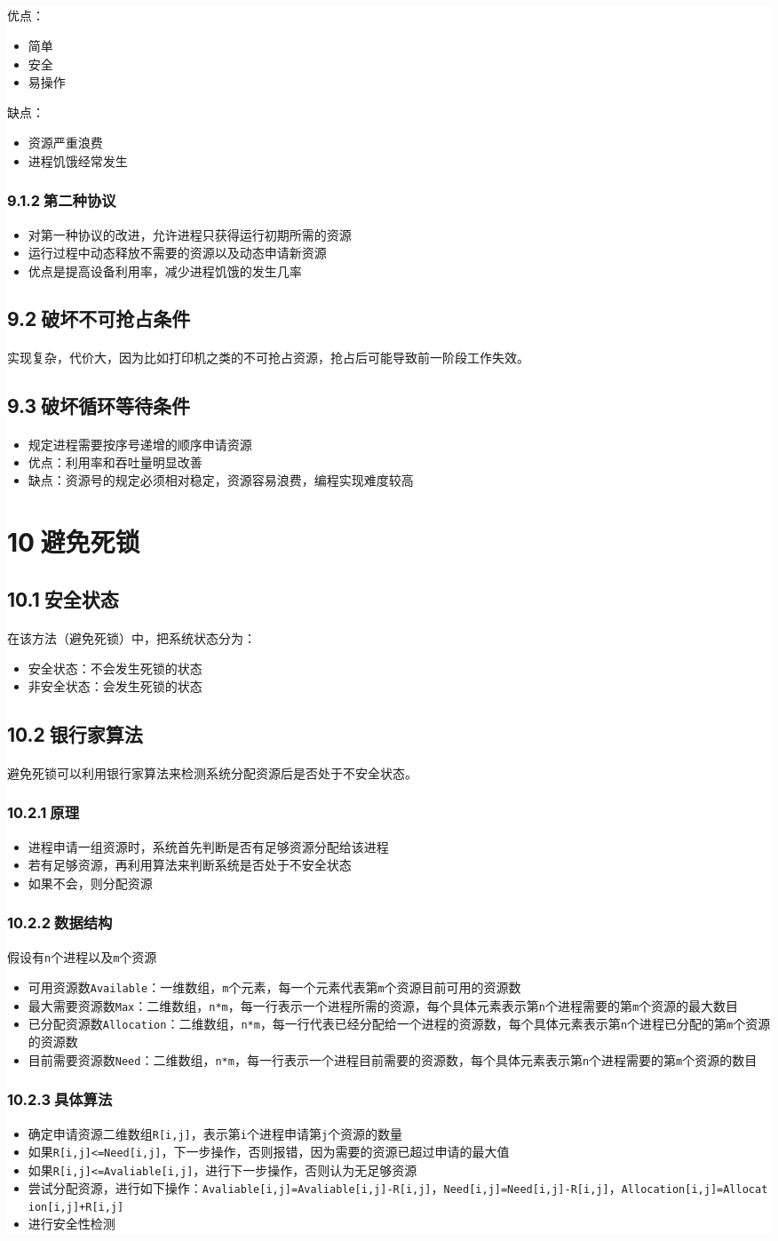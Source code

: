 优点：

- 简单
- 安全
- 易操作

缺点：

- 资源严重浪费
- 进程饥饿经常发生

### 9.1.2 第二种协议
- 对第一种协议的改进，允许进程只获得运行初期所需的资源
- 运行过程中动态释放不需要的资源以及动态申请新资源
- 优点是提高设备利用率，减少进程饥饿的发生几率

## 9.2 破坏不可抢占条件
实现复杂，代价大，因为比如打印机之类的不可抢占资源，抢占后可能导致前一阶段工作失效。

## 9.3 破坏循环等待条件
- 规定进程需要按序号递增的顺序申请资源
- 优点：利用率和吞吐量明显改善
- 缺点：资源号的规定必须相对稳定，资源容易浪费，编程实现难度较高

# 10 避免死锁
## 10.1 安全状态
在该方法（避免死锁）中，把系统状态分为：

- 安全状态：不会发生死锁的状态
- 非安全状态：会发生死锁的状态

## 10.2 银行家算法
避免死锁可以利用银行家算法来检测系统分配资源后是否处于不安全状态。

### 10.2.1 原理
- 进程申请一组资源时，系统首先判断是否有足够资源分配给该进程
- 若有足够资源，再利用算法来判断系统是否处于不安全状态
- 如果不会，则分配资源

### 10.2.2 数据结构
假设有`n`个进程以及`m`个资源

- 可用资源数`Available`：一维数组，`m`个元素，每一个元素代表第`m`个资源目前可用的资源数
- 最大需要资源数`Max`：二维数组，`n*m`，每一行表示一个进程所需的资源，每个具体元素表示第`n`个进程需要的第`m`个资源的最大数目
- 已分配资源数`Allocation`：二维数组，`n*m`，每一行代表已经分配给一个进程的资源数，每个具体元素表示第`n`个进程已分配的第`m`个资源的资源数
- 目前需要资源数`Need`：二维数组，`n*m`，每一行表示一个进程目前需要的资源数，每个具体元素表示第`n`个进程需要的第`m`个资源的数目

### 10.2.3 具体算法
- 确定申请资源二维数组`R[i,j]`，表示第`i`个进程申请第`j`个资源的数量
- 如果`R[i,j]<=Need[i,j]`，下一步操作，否则报错，因为需要的资源已超过申请的最大值
- 如果`R[i,j]<=Avaliable[i,j]`，进行下一步操作，否则认为无足够资源
- 尝试分配资源，进行如下操作：`Avaliable[i,j]=Avaliable[i,j]-R[i,j]`，`Need[i,j]=Need[i,j]-R[i,j]`，`Allocation[i,j]=Allocation[i,j]+R[i,j]`
- 进行安全性检测
